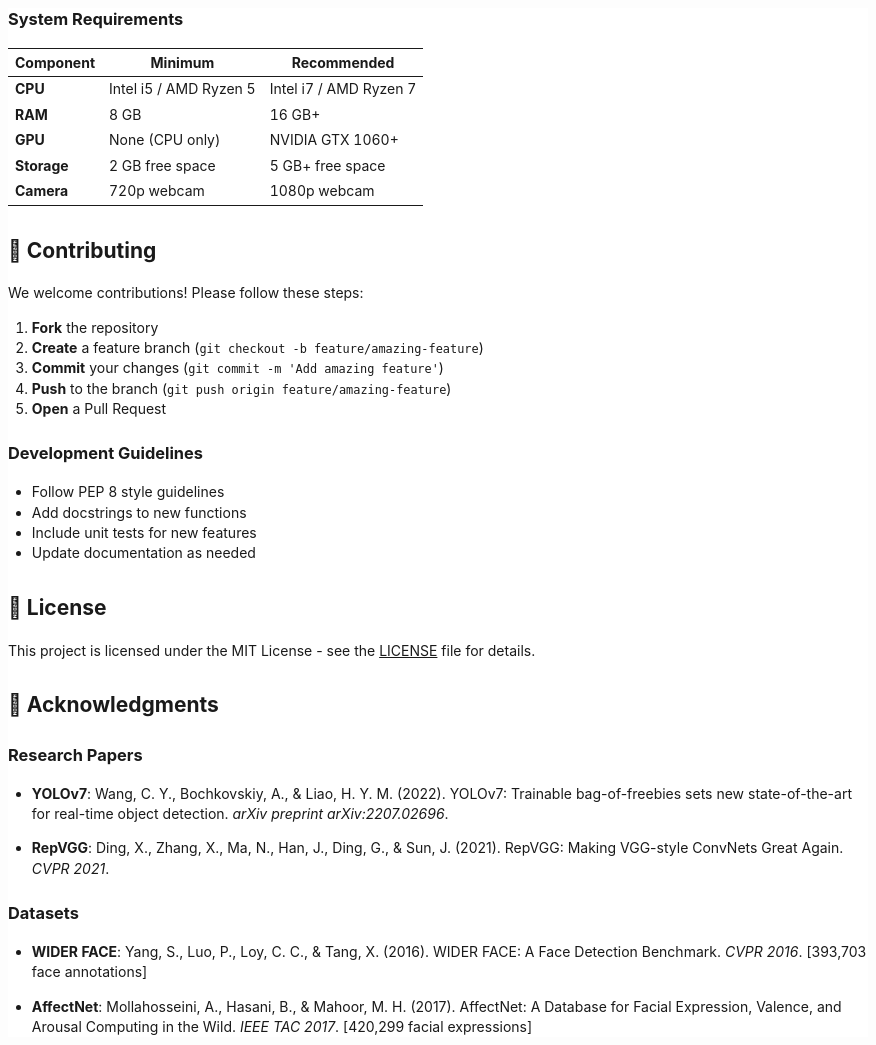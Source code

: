 ### System Requirements

| Component | Minimum | Recommended |
|-----------|---------|-------------|
| **CPU** | Intel i5 / AMD Ryzen 5 | Intel i7 / AMD Ryzen 7 |
| **RAM** | 8 GB | 16 GB+ |
| **GPU** | None (CPU only) | NVIDIA GTX 1060+ |
| **Storage** | 2 GB free space | 5 GB+ free space |
| **Camera** | 720p webcam | 1080p webcam |

## 🤝 Contributing

We welcome contributions! Please follow these steps:

1. **Fork** the repository
2. **Create** a feature branch (`git checkout -b feature/amazing-feature`)
3. **Commit** your changes (`git commit -m 'Add amazing feature'`)
4. **Push** to the branch (`git push origin feature/amazing-feature`)
5. **Open** a Pull Request

### Development Guidelines

- Follow PEP 8 style guidelines
- Add docstrings to new functions
- Include unit tests for new features
- Update documentation as needed

## 📜 License

This project is licensed under the MIT License - see the [LICENSE](LICENSE) file for details.

## 🙏 Acknowledgments

### Research Papers

- **YOLOv7**: Wang, C. Y., Bochkovskiy, A., & Liao, H. Y. M. (2022). YOLOv7: Trainable bag-of-freebies sets new state-of-the-art for real-time object detection. *arXiv preprint arXiv:2207.02696*.

- **RepVGG**: Ding, X., Zhang, X., Ma, N., Han, J., Ding, G., & Sun, J. (2021). RepVGG: Making VGG-style ConvNets Great Again. *CVPR 2021*.

### Datasets

- **WIDER FACE**: Yang, S., Luo, P., Loy, C. C., & Tang, X. (2016). WIDER FACE: A Face Detection Benchmark. *CVPR 2016*. [393,703 face annotations]

- **AffectNet**: Mollahosseini, A., Hasani, B., & Mahoor, M. H. (2017). AffectNet: A Database for Facial Expression, Valence, and Arousal Computing in the Wild. *IEEE TAC 2017*. [420,299 facial expressions]
